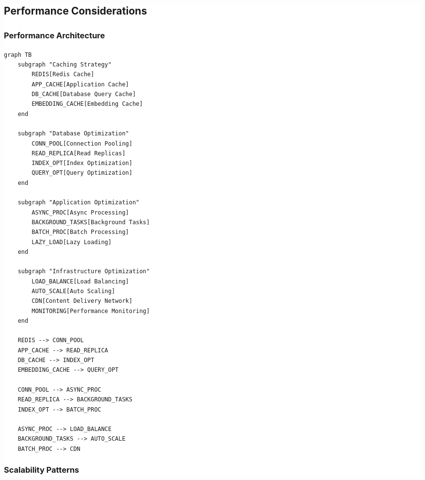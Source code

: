 
## Performance Considerations

### Performance Architecture

```mermaid
graph TB
    subgraph "Caching Strategy"
        REDIS[Redis Cache]
        APP_CACHE[Application Cache]
        DB_CACHE[Database Query Cache]
        EMBEDDING_CACHE[Embedding Cache]
    end
    
    subgraph "Database Optimization"
        CONN_POOL[Connection Pooling]
        READ_REPLICA[Read Replicas]
        INDEX_OPT[Index Optimization]
        QUERY_OPT[Query Optimization]
    end
    
    subgraph "Application Optimization"
        ASYNC_PROC[Async Processing]
        BACKGROUND_TASKS[Background Tasks]
        BATCH_PROC[Batch Processing]
        LAZY_LOAD[Lazy Loading]
    end
    
    subgraph "Infrastructure Optimization"
        LOAD_BALANCE[Load Balancing]
        AUTO_SCALE[Auto Scaling]
        CDN[Content Delivery Network]
        MONITORING[Performance Monitoring]
    end
    
    REDIS --> CONN_POOL
    APP_CACHE --> READ_REPLICA
    DB_CACHE --> INDEX_OPT
    EMBEDDING_CACHE --> QUERY_OPT
    
    CONN_POOL --> ASYNC_PROC
    READ_REPLICA --> BACKGROUND_TASKS
    INDEX_OPT --> BATCH_PROC
    
    ASYNC_PROC --> LOAD_BALANCE
    BACKGROUND_TASKS --> AUTO_SCALE
    BATCH_PROC --> CDN
```

### Scalability Patterns
